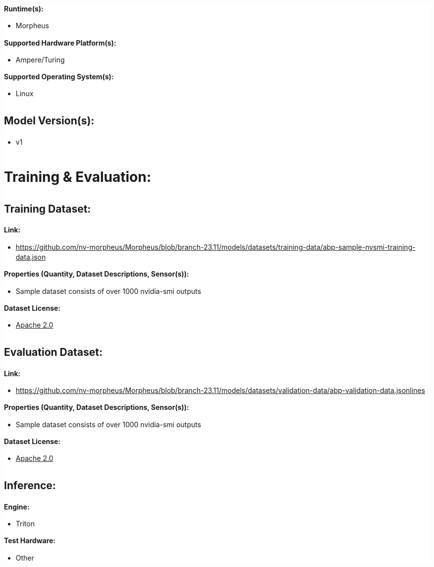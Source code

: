 **Runtime(s):** 

* Morpheus  <br>

**Supported Hardware Platform(s):** <br>

* Ampere/Turing <br>

**Supported Operating System(s):** <br>

* Linux <br>

## Model Version(s): 

* v1  <br>

# Training & Evaluation: 

## Training Dataset:

**Link:** 

* https://github.com/nv-morpheus/Morpheus/blob/branch-23.11/models/datasets/training-data/abp-sample-nvsmi-training-data.json  <br>

**Properties (Quantity, Dataset Descriptions, Sensor(s)):** 

* Sample dataset consists of over 1000 nvidia-smi outputs <br>

**Dataset License:** 

* [Apache 2.0](http://www.apache.org/licenses/LICENSE-2.0) <br>

## Evaluation Dataset:

**Link:** 

* https://github.com/nv-morpheus/Morpheus/blob/branch-23.11/models/datasets/validation-data/abp-validation-data.jsonlines  <br>

**Properties (Quantity, Dataset Descriptions, Sensor(s)):** 

* Sample dataset consists of over 1000 nvidia-smi outputs <br>

**Dataset License:** 

* [Apache 2.0](http://www.apache.org/licenses/LICENSE-2.0)<br>

## Inference:

**Engine:** 

* Triton <br>

**Test Hardware:** <br>

* Other <br>
